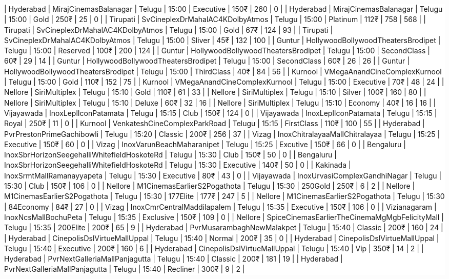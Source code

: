 | Hyderabad        | MirajCinemasBalanagar                            | Telugu   | 15:00 | Executive               |  150₹ |      260 |      0 |
| Hyderabad        | MirajCinemasBalanagar                            | Telugu   | 15:00 | Gold                    |  250₹ |       25 |      0 |
| Tirupati         | SvCineplexDrMahalAC4KDolbyAtmos                  | Telugu   | 15:00 | Platinum                |  112₹ |      758 |    568 |
| Tirupati         | SvCineplexDrMahalAC4KDolbyAtmos                  | Telugu   | 15:00 | Gold                    |   67₹ |      124 |     93 |
| Tirupati         | SvCineplexDrMahalAC4KDolbyAtmos                  | Telugu   | 15:00 | Sliver                  |   45₹ |      132 |    100 |
| Guntur           | HollywoodBollywoodTheatersBrodipet               | Telugu   | 15:00 | Reserved                |  100₹ |      200 |    124 |
| Guntur           | HollywoodBollywoodTheatersBrodipet               | Telugu   | 15:00 | SecondClass             |   60₹ |       29 |     14 |
| Guntur           | HollywoodBollywoodTheatersBrodipet               | Telugu   | 15:00 | SecondClass             |   60₹ |       26 |     26 |
| Guntur           | HollywoodBollywoodTheatersBrodipet               | Telugu   | 15:00 | ThirdClass              |   40₹ |       84 |     56 |
| Kurnool          | VMegaAnandCineComplexKurnool                     | Telugu   | 15:00 | Gold                    |  110₹ |      152 |     75 |
| Kurnool          | VMegaAnandCineComplexKurnool                     | Telugu   | 15:00 | Executive               |   70₹ |       48 |     24 |
| Nellore          | SiriMultiplex                                    | Telugu   | 15:10 | Gold                    |  110₹ |       61 |     33 |
| Nellore          | SiriMultiplex                                    | Telugu   | 15:10 | Silver                  |  100₹ |      160 |     80 |
| Nellore          | SiriMultiplex                                    | Telugu   | 15:10 | Deluxe                  |   60₹ |       32 |     16 |
| Nellore          | SiriMultiplex                                    | Telugu   | 15:10 | Economy                 |   40₹ |       16 |     16 |
| Vijayawada       | InoxLeplIconPatamata                             | Telugu   | 15:15 | Club                    |  150₹ |      124 |      0 |
| Vijayawada       | InoxLeplIconPatamata                             | Telugu   | 15:15 | Royal                   |  250₹ |       11 |      0 |
| Kurnool          | VenkateshCineComplexParkRoad                     | Telugu   | 15:15 | FirstClass              |  110₹ |      100 |     55 |
| Hyderabad        | PvrPrestonPrimeGachibowli                        | Telugu   | 15:20 | Classic                 |  200₹ |      256 |     37 |
| Vizag            | InoxChitralayaaMallChitralayaa                   | Telugu   | 15:25 | Executive               |  150₹ |       60 |      0 |
| Vizag            | InoxVarunBeachMaharanipet                        | Telugu   | 15:25 | Excutive                |  150₹ |       66 |      0 |
| Bengaluru        | InoxSbrHorizonSeegehalliWhitefieldHoskoteRd      | Telugu   | 15:30 | Club                    |  150₹ |       50 |      0 |
| Bengaluru        | InoxSbrHorizonSeegehalliWhitefieldHoskoteRd      | Telugu   | 15:30 | Executive               |  140₹ |       50 |      0 |
| Kakinada         | InoxSrmtMallRamanayyapeta                        | Telugu   | 15:30 | Executive               |   80₹ |       43 |      0 |
| Vijayawada       | InoxUrvasiComplexGandhiNagar                     | Telugu   | 15:30 | Club                    |  150₹ |      106 |      0 |
| Nellore          | M1CinemasEarlierS2Pogathota                      | Telugu   | 15:30 | 250Gold                 |  250₹ |        6 |      2 |
| Nellore          | M1CinemasEarlierS2Pogathota                      | Telugu   | 15:30 | 177Elite                |  177₹ |      247 |      5 |
| Nellore          | M1CinemasEarlierS2Pogathota                      | Telugu   | 15:30 | 84Economy               |   84₹ |       27 |      0 |
| Vizag            | InoxCmrCentralMaddilapalem                       | Telugu   | 15:35 | Executive               |  150₹ |      106 |      0 |
| Vizianagaram     | InoxNcsMallBochuPeta                             | Telugu   | 15:35 | Exclusive               |  150₹ |      109 |      0 |
| Nellore          | SpiceCinemasEarlierTheCinemaMgMgbFelicityMall    | Telugu   | 15:35 | 200Elite                |  200₹ |       65 |      9 |
| Hyderabad        | PvrMusarambaghNewMalakpet                        | Telugu   | 15:40 | Classic                 |  200₹ |      160 |     24 |
| Hyderabad        | CinepolisDslVirtueMallUppal                      | Telugu   | 15:40 | Normal                  |  200₹ |       35 |      0 |
| Hyderabad        | CinepolisDslVirtueMallUppal                      | Telugu   | 15:40 | Executive               |  200₹ |      160 |      6 |
| Hyderabad        | CinepolisDslVirtueMallUppal                      | Telugu   | 15:40 | Vip                     |  350₹ |       14 |      2 |
| Hyderabad        | PvrNextGalleriaMallPanjagutta                    | Telugu   | 15:40 | Classic                 |  200₹ |      181 |     19 |
| Hyderabad        | PvrNextGalleriaMallPanjagutta                    | Telugu   | 15:40 | Recliner                |  300₹ |        9 |      2 |